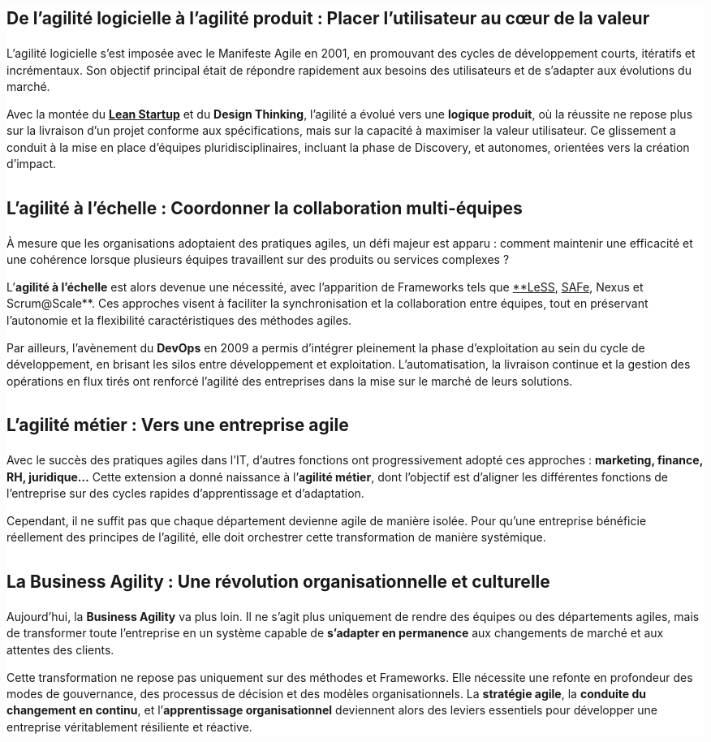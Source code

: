 ## **De l’agilité logicielle à l’agilité produit : Placer l’utilisateur au cœur de la valeur**

L’agilité logicielle s’est imposée avec le Manifeste Agile en 2001, en promouvant des cycles de développement courts, itératifs et incrémentaux. Son objectif principal était de répondre rapidement aux besoins des utilisateurs et de s’adapter aux évolutions du marché.

Avec la montée du [**Lean Startup**](https://www.notion.so/Lean-StartUp-18390eaf28ff80bc8928d9d864ef7628?pvs=21) et du **Design Thinking**, l’agilité a évolué vers une **logique produit**, où la réussite ne repose plus sur la livraison d’un projet conforme aux spécifications, mais sur la capacité à maximiser la valeur utilisateur. Ce glissement a conduit à la mise en place d’équipes pluridisciplinaires, incluant la phase de Discovery, et autonomes, orientées vers la création d’impact.

## **L’agilité à l’échelle : Coordonner la collaboration multi-équipes**

À mesure que les organisations adoptaient des pratiques agiles, un défi majeur est apparu : comment maintenir une efficacité et une cohérence lorsque plusieurs équipes travaillent sur des produits ou services complexes ?

L’**agilité à l’échelle** est alors devenue une nécessité, avec l’apparition de Frameworks tels que [**LeSS](https://www.notion.so/A4E-et-LeSS-13490eaf28ff80409221d42e45847c94?pvs=21), [SAFe](https://www.notion.so/A4E-et-SAFe-Scaled-Agile-Framework-13490eaf28ff802da4d9d0513fd502b7?pvs=21), Nexus et Scrum@Scale**. Ces approches visent à faciliter la synchronisation et la collaboration entre équipes, tout en préservant l’autonomie et la flexibilité caractéristiques des méthodes agiles.

Par ailleurs, l’avènement du **DevOps** en 2009 a permis d’intégrer pleinement la phase d’exploitation au sein du cycle de développement, en brisant les silos entre développement et exploitation. L’automatisation, la livraison continue et la gestion des opérations en flux tirés ont renforcé l’agilité des entreprises dans la mise sur le marché de leurs solutions.

## **L’agilité métier : Vers une entreprise agile**

Avec le succès des pratiques agiles dans l’IT, d’autres fonctions ont progressivement adopté ces approches : **marketing, finance, RH, juridique…** Cette extension a donné naissance à l’**agilité métier**, dont l’objectif est d’aligner les différentes fonctions de l’entreprise sur des cycles rapides d’apprentissage et d’adaptation.

Cependant, il ne suffit pas que chaque département devienne agile de manière isolée. Pour qu’une entreprise bénéficie réellement des principes de l’agilité, elle doit orchestrer cette transformation de manière systémique.

## **La Business Agility : Une révolution organisationnelle et culturelle**

Aujourd’hui, la **Business Agility** va plus loin. Il ne s’agit plus uniquement de rendre des équipes ou des départements agiles, mais de transformer toute l’entreprise en un système capable de **s’adapter en permanence** aux changements de marché et aux attentes des clients.

Cette transformation ne repose pas uniquement sur des méthodes et Frameworks. Elle nécessite une refonte en profondeur des modes de gouvernance, des processus de décision et des modèles organisationnels. La **stratégie agile**, la **conduite du changement en continu**, et l’**apprentissage organisationnel** deviennent alors des leviers essentiels pour développer une entreprise véritablement résiliente et réactive.
